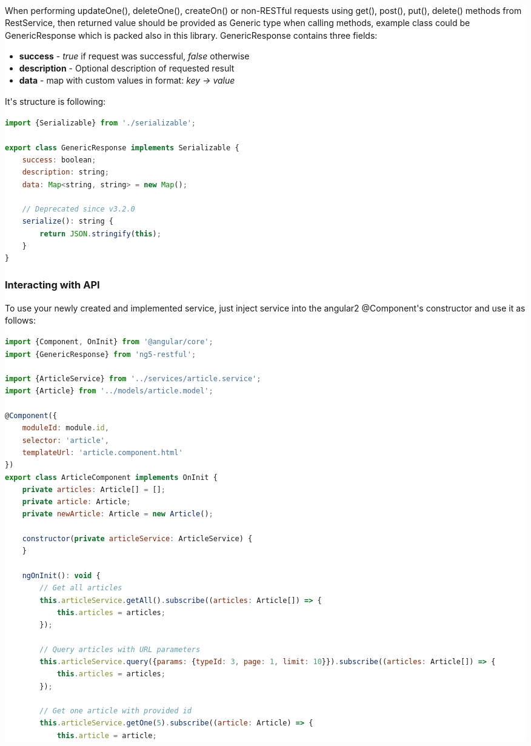 When performing updateOne(), deleteOne(), createOn() or non-RESTful requests using get(), post(), put(), delete() methods
from RestService, then returned value should be provided as Generic type when calling methods, example class could be
GenericResponse which is packed also in this library. GenericResponse contains three fields:
* **success** - _true_ if request was successful, _false_ otherwise
* **description** - Optional description of requested result
* **data** - map with custom values in format: _key -> value_

It's structure is following:
``` javascript
import {Serializable} from './serializable';

export class GenericResponse implements Serializable {
    success: boolean;
    description: string;
    data: Map<string, string> = new Map();

    // Deprecated since v3.2.0
    serialize(): string {
        return JSON.stringify(this);
    }
}
```

### Interacting with API
To use your newly created and implemented service, just inject service into the angular2 @Component's constructor 
and use it as follows:
``` javascript
import {Component, OnInit} from '@angular/core';
import {GenericResponse} from 'ng5-restful';

import {ArticleService} from '../services/article.service';
import {Article} from '../models/article.model';

@Component({
    moduleId: module.id,
    selector: 'article',
    templateUrl: 'article.component.html'
})
export class ArticleComponent implements OnInit {
    private articles: Article[] = [];
    private article: Article;
    private newArticle: Article = new Article();

    constructor(private articleService: ArticleService) {
    }
    
    ngOnInit(): void {
        // Get all articles
        this.articleService.getAll().subscribe((articles: Article[]) => {
            this.articles = articles;
        });
        
        // Query articles with URL parameters
        this.articleService.query({params: {typeId: 3, page: 1, limit: 10}}).subscribe((articles: Article[]) => {
            this.articles = articles;
        });
        
        // Get one article with provided id
        this.articleService.getOne(5).subscribe((article: Article) => {
            this.article = article;
```